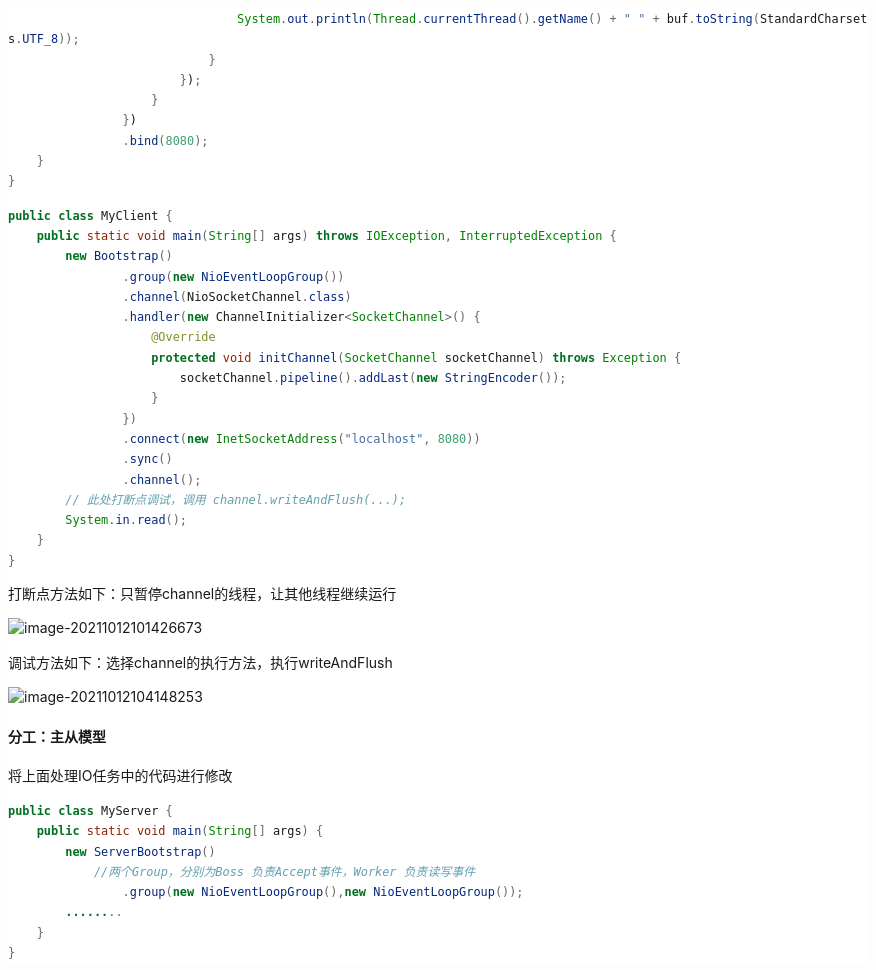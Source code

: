 ```java
                                System.out.println(Thread.currentThread().getName() + " " + buf.toString(StandardCharsets.UTF_8));
                            }
                        });
                    }
                })
                .bind(8080);
    }
}
```

```java
public class MyClient {
    public static void main(String[] args) throws IOException, InterruptedException {
        new Bootstrap()
                .group(new NioEventLoopGroup())
                .channel(NioSocketChannel.class)
                .handler(new ChannelInitializer<SocketChannel>() {
                    @Override
                    protected void initChannel(SocketChannel socketChannel) throws Exception {
                        socketChannel.pipeline().addLast(new StringEncoder());
                    }
                })
                .connect(new InetSocketAddress("localhost", 8080))
                .sync()
                .channel();
        // 此处打断点调试，调用 channel.writeAndFlush(...);
        System.in.read();
    }
}
```

打断点方法如下：只暂停channel的线程，让其他线程继续运行

![image-20211012101426673](https://mypic-12138.oss-cn-beijing.aliyuncs.com/blog/picgo/image-20211012101426673.png)

调试方法如下：选择channel的执行方法，执行writeAndFlush

![image-20211012104148253](https://mypic-12138.oss-cn-beijing.aliyuncs.com/blog/picgo/image-20211012104148253.png)

#### **分工：主从模型**

将上面处理IO任务中的代码进行修改

~~~java
public class MyServer {
    public static void main(String[] args) {
        new ServerBootstrap()
            //两个Group，分别为Boss 负责Accept事件，Worker 负责读写事件
                .group(new NioEventLoopGroup(),new NioEventLoopGroup());
        ........
    }
}
~~~
